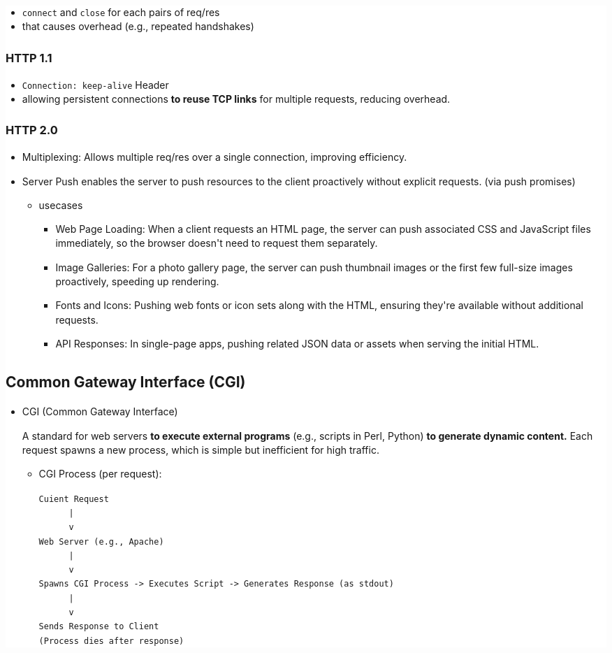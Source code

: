 - `connect` and `close` for each pairs of req/res
- that causes overhead
  (e.g., repeated handshakes)


### HTTP 1.1

- `Connection: keep-alive` Header
- allowing persistent connections **to reuse TCP links** for multiple requests,
  reducing overhead.



### HTTP 2.0

- Multiplexing:
  Allows multiple req/res over a single connection, improving efficiency.

- Server Push
  enables the server to push resources to the client proactively without explicit requests.
  (via push promises)

  - usecases
    - Web Page Loading: When a client requests an HTML page, the server can push associated CSS
      and JavaScript files immediately, so the browser doesn't need to request them separately.

    - Image Galleries: For a photo gallery page, the server can push thumbnail images or the
      first few full-size images proactively, speeding up rendering.

    - Fonts and Icons: Pushing web fonts or icon sets along with the HTML, ensuring they're
      available without additional requests.

    - API Responses: In single-page apps, pushing related JSON data or assets when serving the
      initial HTML.




## Common Gateway Interface (CGI)


- CGI (Common Gateway Interface)

  A standard for web servers **to execute external programs** (e.g., scripts in Perl, Python) **to generate
  dynamic content.** Each request spawns a new process, which is simple but inefficient for high
  traffic.

  - CGI Process (per request):
    ```
    Cuient Request
          |
          v
    Web Server (e.g., Apache)
          |
          v
    Spawns CGI Process -> Executes Script -> Generates Response (as stdout)
          |
          v
    Sends Response to Client
    (Process dies after response)
    ```
